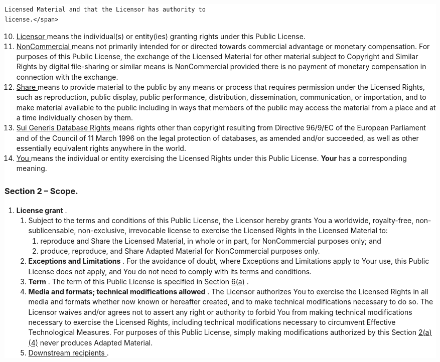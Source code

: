     Licensed Material and that the Licensor has authority to
    license.</span>
10. <span id="s1j_licensor"><span style="text-decoration: underline;">
    Licensor </span> means the individual(s) or entity(ies) granting
    rights under this Public License.</span>
11. <span id="s1k_noncommercial"><span style="text-decoration: underline;">
    NonCommercial </span> means not primarily intended for or directed
    towards commercial advantage or monetary compensation. For purposes
    of this Public License, the exchange of the Licensed Material for
    other material subject to Copyright and Similar Rights by digital
    file-sharing or similar means is NonCommercial provided there is no
    payment of monetary compensation in connection with the
    exchange.</span>
12. <span id="s1l_share"><span style="text-decoration: underline;">
    Share </span> means to provide material to the public by any means
    or process that requires permission under the Licensed Rights, such
    as reproduction, public display, public performance, distribution,
    dissemination, communication, or importation, and to make material
    available to the public including in ways that members of the public
    may access the material from a place and at a time individually
    chosen by them.</span>
13. <span id="s1m_sui_generis_database_rights"><span style="text-decoration: underline;">
    Sui Generis Database Rights </span> means rights other than
    copyright resulting from Directive 96/9/EC of the European
    Parliament and of the Council of 11 March 1996 on the legal
    protection of databases, as amended and/or succeeded, as well as
    other essentially equivalent rights anywhere in the world.</span>
14. <span id="s1n_you"><span style="text-decoration: underline;"> You
    </span> means the individual or entity exercising the Licensed
    Rights under this Public License. **Your** has a corresponding
    meaning.</span>

### Section 2 – Scope.

1.  <span id="s2a">**License grant** .</span>
    1.  <span id="s2a1">Subject to the terms and conditions of this
        Public License, the Licensor hereby grants You a worldwide,
        royalty-free, non-sublicensable, non-exclusive, irrevocable
        license to exercise the Licensed Rights in the Licensed Material
        to:</span>
        1.  <span id="s2a1A">reproduce and Share the Licensed Material,
            in whole or in part, for NonCommercial purposes only;
            and</span>
        2.  <span id="s2a1B">produce, reproduce, and Share Adapted
            Material for NonCommercial purposes only.</span>
    2.  <span id="s2a2">**Exceptions and Limitations** . For the
        avoidance of doubt, where Exceptions and Limitations apply to
        Your use, this Public License does not apply, and You do not
        need to comply with its terms and conditions.</span>
    3.  <span id="s2a3">**Term** . The term of this Public License is
        specified in Section [6(a)](#s6a) .</span>
    4.  <span id="s2a4">**Media and formats; technical modifications
        allowed** . The Licensor authorizes You to exercise the Licensed
        Rights in all media and formats whether now known or hereafter
        created, and to make technical modifications necessary to do so.
        The Licensor waives and/or agrees not to assert any right or
        authority to forbid You from making technical modifications
        necessary to exercise the Licensed Rights, including technical
        modifications necessary to circumvent Effective Technological
        Measures. For purposes of this Public License, simply making
        modifications authorized by this Section [2(a)(4)](#s2a4) never
        produces Adapted Material.</span>
    5.  <span id="s2a5"><span style="text-decoration: underline;">
        Downstream recipients </span> .</span>